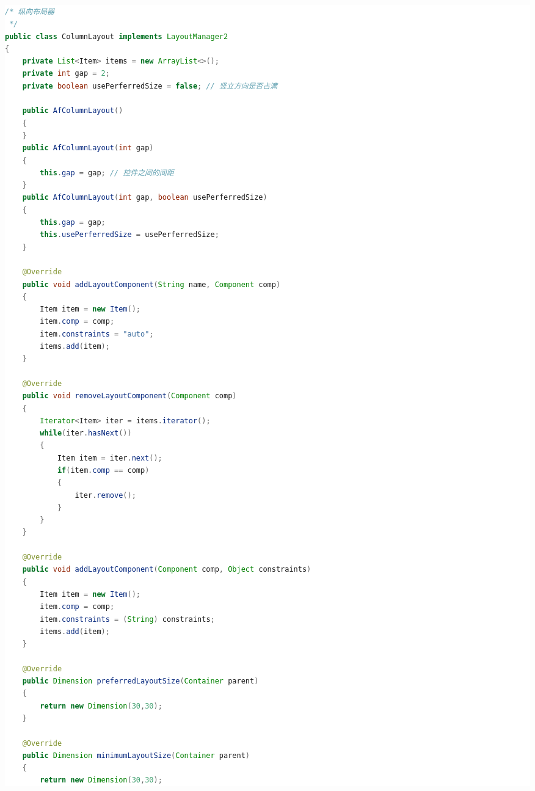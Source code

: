 ```java
/* 纵向布局器 
 */
public class ColumnLayout implements LayoutManager2
{
	private List<Item> items = new ArrayList<>();
	private int gap = 2;
	private boolean usePerferredSize = false; // 竖立方向是否占满
	
	public AfColumnLayout()
	{		
	}
	public AfColumnLayout(int gap)
	{		
		this.gap = gap; // 控件之间的间距
	}
	public AfColumnLayout(int gap, boolean usePerferredSize)
	{	
		this.gap = gap;
		this.usePerferredSize = usePerferredSize;
	}
		
	@Override
	public void addLayoutComponent(String name, Component comp)
	{
		Item item = new Item();
		item.comp = comp;
		item.constraints = "auto";
		items.add(item);
	}

	@Override
	public void removeLayoutComponent(Component comp)
	{
		Iterator<Item> iter = items.iterator();
		while(iter.hasNext())
		{
			Item item = iter.next();
			if(item.comp == comp)
			{
				iter.remove();
			}
		}
	}

	@Override
	public void addLayoutComponent(Component comp, Object constraints)
	{
		Item item = new Item();
		item.comp = comp;
		item.constraints = (String) constraints;
		items.add(item);
	}
	
	@Override
	public Dimension preferredLayoutSize(Container parent)
	{
		return new Dimension(30,30);
	}

	@Override
	public Dimension minimumLayoutSize(Container parent)
	{
		return new Dimension(30,30);
```